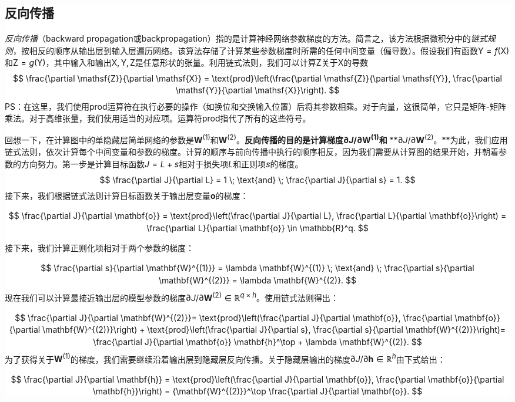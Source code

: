 

## 反向传播

*反向传播*（backward propagation或backpropagation）指的是计算神经网络参数梯度的方法。简言之，该方法根据微积分中的*链式规则*，按相反的顺序从输出层到输入层遍历网络。该算法存储了计算某些参数梯度时所需的任何中间变量（偏导数）。假设我们有函数$\mathsf{Y}=f(\mathsf{X})$和$\mathsf{Z}=g(\mathsf{Y})$，其中输入和输出$\mathsf{X}, \mathsf{Y}, \mathsf{Z}$是任意形状的张量。利用链式法则，我们可以计算$\mathsf{Z}$关于$\mathsf{X}$的导数
$$
\frac{\partial \mathsf{Z}}{\partial \mathsf{X}} = \text{prod}\left(\frac{\partial \mathsf{Z}}{\partial \mathsf{Y}}, \frac{\partial \mathsf{Y}}{\partial \mathsf{X}}\right).
$$
PS：在这里，我们使用$\text{prod}$运算符在执行必要的操作（如换位和交换输入位置）后将其参数相乘。对于向量，这很简单，它只是矩阵-矩阵乘法。对于高维张量，我们使用适当的对应项。运算符$\text{prod}$指代了所有的这些符号。

回想一下，在计算图中的单隐藏层简单网络的参数是$\mathbf{W}^{(1)}$和$\mathbf{W}^{(2)}$。**反向传播的目的是计算梯度$\partial J/\partial \mathbf{W}^{(1)}$和**
**$\partial J/\partial \mathbf{W}^{(2)}$。**为此，我们应用链式法则，依次计算每个中间变量和参数的梯度。计算的顺序与前向传播中执行的顺序相反，因为我们需要从计算图的结果开始，并朝着参数的方向努力。第一步是计算目标函数$J=L+s$相对于损失项$L$和正则项$s$的梯度。
$$
\frac{\partial J}{\partial L} = 1 \; \text{and} \; \frac{\partial J}{\partial s} = 1.
$$
接下来，我们根据链式法则计算目标函数关于输出层变量$\mathbf{o}$的梯度：

$$
\frac{\partial J}{\partial \mathbf{o}}
= \text{prod}\left(\frac{\partial J}{\partial L}, \frac{\partial L}{\partial \mathbf{o}}\right)
= \frac{\partial L}{\partial \mathbf{o}}
\in \mathbb{R}^q.
$$

接下来，我们计算正则化项相对于两个参数的梯度：

$$
\frac{\partial s}{\partial \mathbf{W}^{(1)}} = \lambda \mathbf{W}^{(1)}
\; \text{and} \;
\frac{\partial s}{\partial \mathbf{W}^{(2)}} = \lambda \mathbf{W}^{(2)}.
$$
现在我们可以计算最接近输出层的模型参数的梯度$\partial J/\partial \mathbf{W}^{(2)} \in \mathbb{R}^{q \times h}$。使用链式法则得出：

$$
\frac{\partial J}{\partial \mathbf{W}^{(2)}}= \text{prod}\left(\frac{\partial J}{\partial \mathbf{o}}, \frac{\partial \mathbf{o}}{\partial \mathbf{W}^{(2)}}\right) + \text{prod}\left(\frac{\partial J}{\partial s}, \frac{\partial s}{\partial \mathbf{W}^{(2)}}\right)= \frac{\partial J}{\partial \mathbf{o}} \mathbf{h}^\top + \lambda \mathbf{W}^{(2)}.
$$
为了获得关于$\mathbf{W}^{(1)}$的梯度，我们需要继续沿着输出层到隐藏层反向传播。关于隐藏层输出的梯度$\partial J/\partial \mathbf{h} \in \mathbb{R}^h$由下式给出：

$$
\frac{\partial J}{\partial \mathbf{h}}
= \text{prod}\left(\frac{\partial J}{\partial \mathbf{o}}, \frac{\partial \mathbf{o}}{\partial \mathbf{h}}\right)
= {\mathbf{W}^{(2)}}^\top \frac{\partial J}{\partial \mathbf{o}}.
$$
